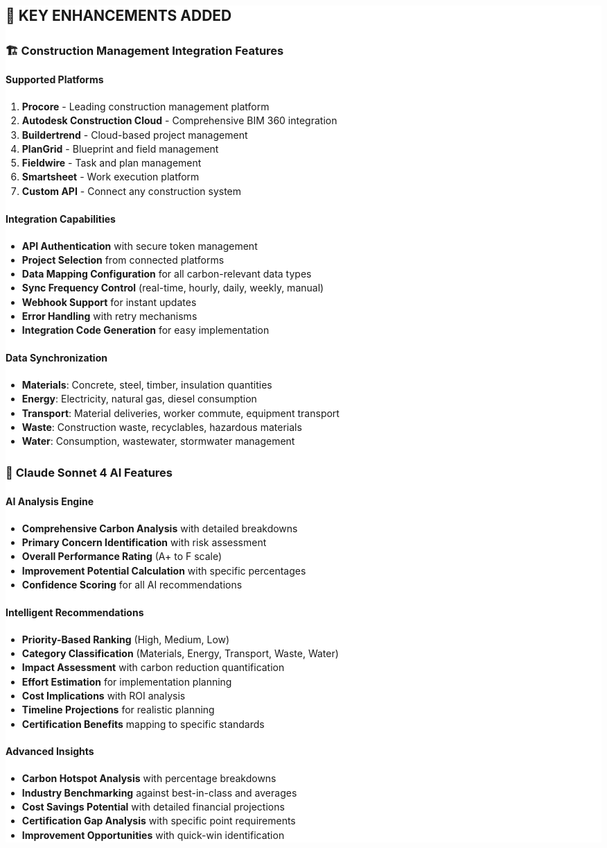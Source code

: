 
## 🎯 **KEY ENHANCEMENTS ADDED**

### 🏗️ **Construction Management Integration Features**

#### **Supported Platforms**
1. **Procore** - Leading construction management platform
2. **Autodesk Construction Cloud** - Comprehensive BIM 360 integration
3. **Buildertrend** - Cloud-based project management
4. **PlanGrid** - Blueprint and field management
5. **Fieldwire** - Task and plan management
6. **Smartsheet** - Work execution platform
7. **Custom API** - Connect any construction system

#### **Integration Capabilities**
- **API Authentication** with secure token management
- **Project Selection** from connected platforms
- **Data Mapping Configuration** for all carbon-relevant data types
- **Sync Frequency Control** (real-time, hourly, daily, weekly, manual)
- **Webhook Support** for instant updates
- **Error Handling** with retry mechanisms
- **Integration Code Generation** for easy implementation

#### **Data Synchronization**
- **Materials**: Concrete, steel, timber, insulation quantities
- **Energy**: Electricity, natural gas, diesel consumption
- **Transport**: Material deliveries, worker commute, equipment transport
- **Waste**: Construction waste, recyclables, hazardous materials
- **Water**: Consumption, wastewater, stormwater management

### 🧠 **Claude Sonnet 4 AI Features**

#### **AI Analysis Engine**
- **Comprehensive Carbon Analysis** with detailed breakdowns
- **Primary Concern Identification** with risk assessment
- **Overall Performance Rating** (A+ to F scale)
- **Improvement Potential Calculation** with specific percentages
- **Confidence Scoring** for all AI recommendations

#### **Intelligent Recommendations**
- **Priority-Based Ranking** (High, Medium, Low)
- **Category Classification** (Materials, Energy, Transport, Waste, Water)
- **Impact Assessment** with carbon reduction quantification
- **Effort Estimation** for implementation planning
- **Cost Implications** with ROI analysis
- **Timeline Projections** for realistic planning
- **Certification Benefits** mapping to specific standards

#### **Advanced Insights**
- **Carbon Hotspot Analysis** with percentage breakdowns
- **Industry Benchmarking** against best-in-class and averages
- **Cost Savings Potential** with detailed financial projections
- **Certification Gap Analysis** with specific point requirements
- **Improvement Opportunities** with quick-win identification
